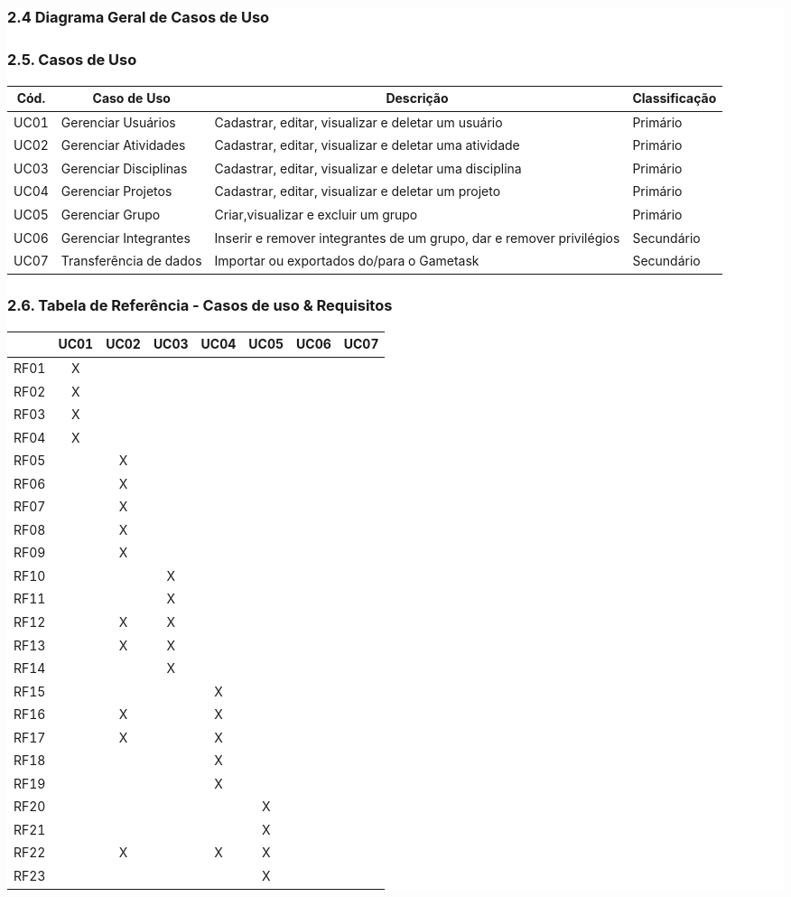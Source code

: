 
### 2.4 Diagrama Geral de Casos de Uso



### 2.5. Casos de Uso

| Cód. | Caso de Uso            | Descrição                                                    | Classificação |
| ---- | ---------------------- | ------------------------------------------------------------ | ------------- |
| UC01 | Gerenciar Usuários     | Cadastrar, editar, visualizar e deletar um usuário           | Primário      |
| UC02 | Gerenciar Atividades   | Cadastrar, editar, visualizar e deletar uma atividade        | Primário      |
| UC03 | Gerenciar Disciplinas  | Cadastrar, editar, visualizar e deletar uma disciplina       | Primário      |
| UC04 | Gerenciar Projetos     | Cadastrar, editar, visualizar e deletar um projeto           | Primário      |
| UC05 | Gerenciar Grupo        | Criar,visualizar e excluir um grupo                          | Primário      |
| UC06 | Gerenciar Integrantes  | Inserir e remover integrantes de um grupo, dar e remover privilégios | Secundário    |
| UC07 | Transferência de dados | Importar ou exportados do/para o Gametask                    | Secundário    |

### 2.6. Tabela de Referência - Casos de uso & Requisitos

|      | UC01 | UC02 | UC03 | UC04 | UC05 | UC06 | UC07 |
| :--: | :--: | :--: | :--: | :--: | :--: | :--: | :--: |
| RF01 |  X   |      |      |      |      |      |      |
| RF02 |  X   |      |      |      |      |      |      |
| RF03 |  X   |      |      |      |      |      |      |
| RF04 |  X   |      |      |      |      |      |      |
| RF05 |      |  X   |      |      |      |      |      |
| RF06 |      |  X   |      |      |      |      |      |
| RF07 |      |  X   |      |      |      |      |      |
| RF08 |      |  X   |      |      |      |      |      |
| RF09 |      |  X   |      |      |      |      |      |
| RF10 |      |      |  X   |      |      |      |      |
| RF11 |      |      |  X   |      |      |      |      |
| RF12 |      |  X   |  X   |      |      |      |      |
| RF13 |      |  X   |  X   |      |      |      |      |
| RF14 |      |      |  X   |      |      |      |      |
| RF15 |      |      |      |  X   |      |      |      |
| RF16 |      |  X   |      |  X   |      |      |      |
| RF17 |      |  X   |      |  X   |      |      |      |
| RF18 |      |      |      |  X   |      |      |      |
| RF19 |      |      |      |  X   |      |      |      |
| RF20 |      |      |      |      |  X   |      |      |
| RF21 |      |      |      |      |  X   |      |      |
| RF22 |      |  X   |      |  X   |  X   |      |      |
| RF23 |      |      |      |      |  X   |      |      |